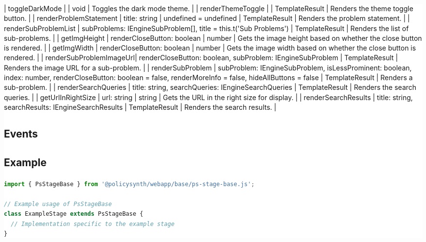 | toggleDarkMode          |                                         | void        | Toggles the dark mode theme.                                                |
| renderThemeToggle       |                                         | TemplateResult | Renders the theme toggle button.                                            |
| renderProblemStatement  | title: string \| undefined = undefined  | TemplateResult | Renders the problem statement.                                              |
| renderSubProblemList    | subProblems: IEngineSubProblem[], title = this.t('Sub Problems') | TemplateResult | Renders the list of sub-problems.                                           |
| getImgHeight            | renderCloseButton: boolean              | number      | Gets the image height based on whether the close button is rendered.        |
| getImgWidth             | renderCloseButton: boolean              | number      | Gets the image width based on whether the close button is rendered.         |
| renderSubProblemImageUrl| renderCloseButton: boolean, subProblem: IEngineSubProblem | TemplateResult | Renders the image URL for a sub-problem.                                    |
| renderSubProblem        | subProblem: IEngineSubProblem, isLessProminent: boolean, index: number, renderCloseButton: boolean = false, renderMoreInfo = false, hideAllButtons = false | TemplateResult | Renders a sub-problem.                                                      |
| renderSearchQueries     | title: string, searchQueries: IEngineSearchQueries | TemplateResult | Renders the search queries.                                                 |
| getUrlInRightSize       | url: string                             | string      | Gets the URL in the right size for display.                                 |
| renderSearchResults     | title: string, searchResults: IEngineSearchResults | TemplateResult | Renders the search results.                                                 |

## Events

## Example

```typescript
import { PsStageBase } from '@policysynth/webapp/base/ps-stage-base.js';

// Example usage of PsStageBase
class ExampleStage extends PsStageBase {
  // Implementation specific to the example stage
}
```

